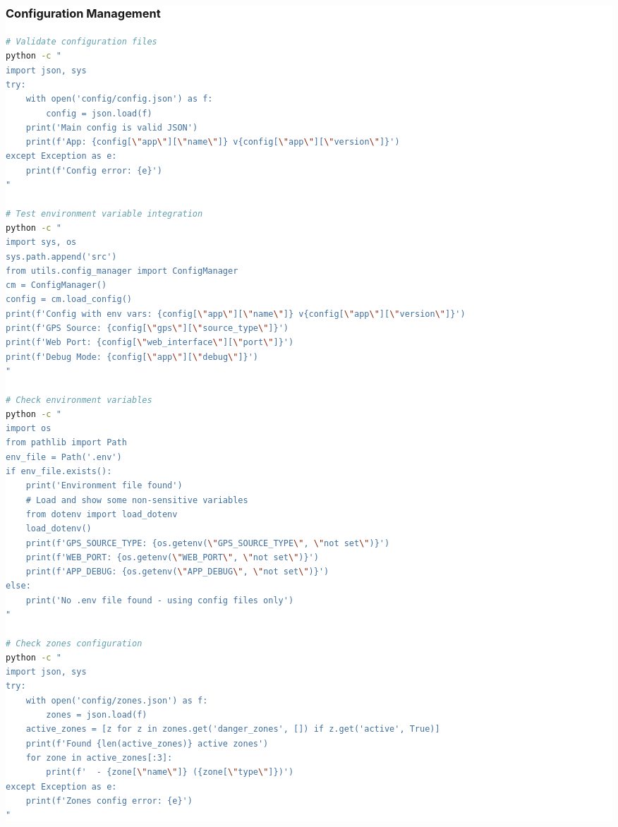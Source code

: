 ### Configuration Management
```bash
# Validate configuration files
python -c "
import json, sys
try:
    with open('config/config.json') as f:
        config = json.load(f)
    print('Main config is valid JSON')
    print(f'App: {config[\"app\"][\"name\"]} v{config[\"app\"][\"version\"]}')
except Exception as e:
    print(f'Config error: {e}')
"

# Test environment variable integration
python -c "
import sys, os
sys.path.append('src')
from utils.config_manager import ConfigManager
cm = ConfigManager()
config = cm.load_config()
print(f'Config with env vars: {config[\"app\"][\"name\"]} v{config[\"app\"][\"version\"]}')
print(f'GPS Source: {config[\"gps\"][\"source_type\"]}')
print(f'Web Port: {config[\"web_interface\"][\"port\"]}')
print(f'Debug Mode: {config[\"app\"][\"debug\"]}')
"

# Check environment variables
python -c "
import os
from pathlib import Path
env_file = Path('.env')
if env_file.exists():
    print('Environment file found')
    # Load and show some non-sensitive variables
    from dotenv import load_dotenv
    load_dotenv()
    print(f'GPS_SOURCE_TYPE: {os.getenv(\"GPS_SOURCE_TYPE\", \"not set\")}')
    print(f'WEB_PORT: {os.getenv(\"WEB_PORT\", \"not set\")}')
    print(f'APP_DEBUG: {os.getenv(\"APP_DEBUG\", \"not set\")}')
else:
    print('No .env file found - using config files only')
"

# Check zones configuration
python -c "
import json, sys
try:
    with open('config/zones.json') as f:
        zones = json.load(f)
    active_zones = [z for z in zones.get('danger_zones', []) if z.get('active', True)]
    print(f'Found {len(active_zones)} active zones')
    for zone in active_zones[:3]:
        print(f'  - {zone[\"name\"]} ({zone[\"type\"]})')
except Exception as e:
    print(f'Zones config error: {e}')
"
```
